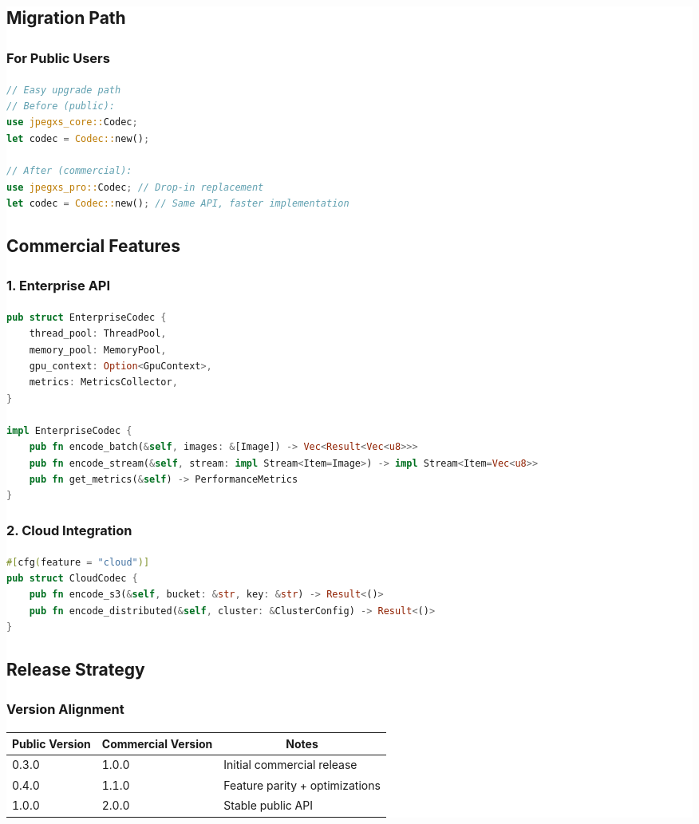 ## Migration Path

### For Public Users

```rust
// Easy upgrade path
// Before (public):
use jpegxs_core::Codec;
let codec = Codec::new();

// After (commercial):
use jpegxs_pro::Codec; // Drop-in replacement
let codec = Codec::new(); // Same API, faster implementation
```

## Commercial Features

### 1. Enterprise API

```rust
pub struct EnterpriseCodec {
    thread_pool: ThreadPool,
    memory_pool: MemoryPool,
    gpu_context: Option<GpuContext>,
    metrics: MetricsCollector,
}

impl EnterpriseCodec {
    pub fn encode_batch(&self, images: &[Image]) -> Vec<Result<Vec<u8>>>
    pub fn encode_stream(&self, stream: impl Stream<Item=Image>) -> impl Stream<Item=Vec<u8>>
    pub fn get_metrics(&self) -> PerformanceMetrics
}
```

### 2. Cloud Integration

```rust
#[cfg(feature = "cloud")]
pub struct CloudCodec {
    pub fn encode_s3(&self, bucket: &str, key: &str) -> Result<()>
    pub fn encode_distributed(&self, cluster: &ClusterConfig) -> Result<()>
}
```

## Release Strategy

### Version Alignment

| Public Version | Commercial Version | Notes |
|---------------|-------------------|-------|
| 0.3.0 | 1.0.0 | Initial commercial release |
| 0.4.0 | 1.1.0 | Feature parity + optimizations |
| 1.0.0 | 2.0.0 | Stable public API |
